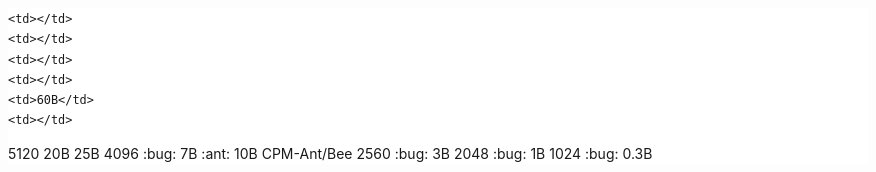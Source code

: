 	<td></td>
	<td></td>
	<td></td>
	<td></td>
	<td>60B</td>
	<td></td>
</tr>
<tr>
	<td>5120</td>
	<td></td>
	<td></td>
	<td></td>
	<td>20B</td>
	<td>25B</td>
	<td></td>
</tr>
<tr>
	<td>4096</td>
	<td></td>
	<td>:bug: 7B</td>
	<td>:ant: 10B CPM-Ant/Bee</td>
	<td></td>
	<td></td>
	<td></td>
</tr>
<tr>
	<td>2560</td>
	<td></td>
	<td>:bug: 3B</td>
	<td></td>
	<td></td>
	<td></td>
	<td></td>
</tr>
<tr>
	<td>2048</td>
	<td>:bug: 1B</td>
	<td></td>
	<td></td>
	<td></td>
	<td></td>
	<td></td>
</tr>
<tr>
	<td>1024</td>
	<td>:bug: 0.3B</td>
	<td></td>
	<td></td>
	<td></td>
	<td></td>
	<td></td>
</tr>
</table>
